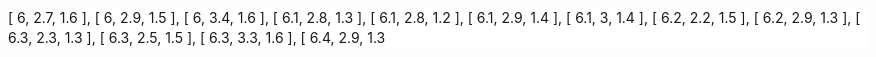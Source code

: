 [
              6,
           2.7,
           1.6 
],
[
              6,
           2.9,
           1.5 
],
[
              6,
           3.4,
           1.6 
],
[
            6.1,
           2.8,
           1.3 
],
[
            6.1,
           2.8,
           1.2 
],
[
            6.1,
           2.9,
           1.4 
],
[
            6.1,
             3,
           1.4 
],
[
            6.2,
           2.2,
           1.5 
],
[
            6.2,
           2.9,
           1.3 
],
[
            6.3,
           2.3,
           1.3 
],
[
            6.3,
           2.5,
           1.5 
],
[
            6.3,
           3.3,
           1.6 
],
[
            6.4,
           2.9,
           1.3 